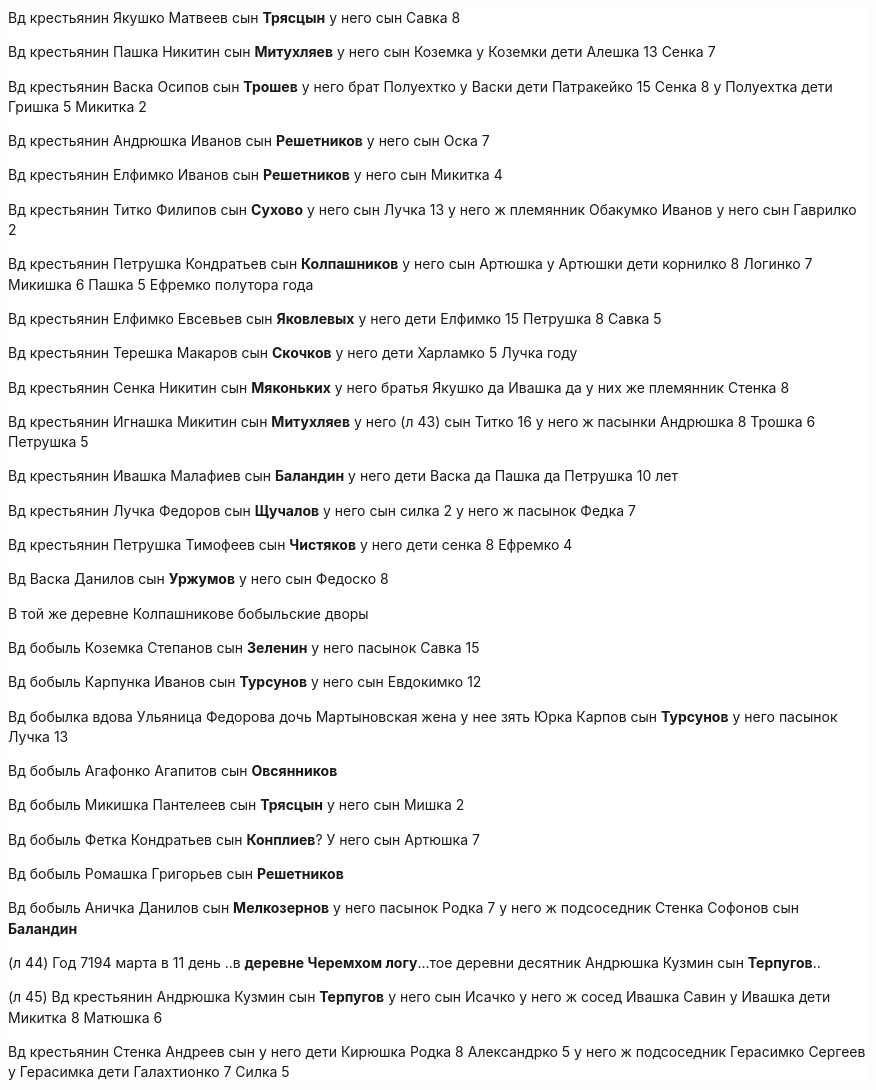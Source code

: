 Вд крестьянин Якушко Матвеев сын **Трясцын** у него сын Савка 8

Вд крестьянин Пашка Никитин сын **Митухляев** у него сын Коземка у Коземки дети Алешка 13 Сенка 7

Вд крестьянин Васка Осипов сын **Трошев** у него брат Полуехтко у Васки дети Патракейко 15 Сенка 8 у Полуехтка дети Гришка 5 Микитка 2

Вд крестьянин Андрюшка Иванов сын **Решетников** у него сын Оска 7

Вд крестьянин Елфимко Иванов сын **Решетников** у него сын Микитка 4

Вд крестьянин Титко Филипов сын **Сухово** у него сын Лучка 13 у него ж племянник Обакумко Иванов у него сын Гаврилко 2

Вд крестьянин Петрушка Кондратьев сын **Колпашников** у него сын Артюшка у Артюшки дети корнилко 8 Логинко 7 Микишка 6 Пашка 5 Ефремко полутора года

Вд крестьянин Елфимко Евсевьев сын **Яковлевых** у него дети Елфимко 15 Петрушка 8 Савка 5

Вд крестьянин Терешка Макаров сын **Скочков** у него дети Харламко 5 Лучка году

Вд крестьянин Сенка Никитин сын **Мяконьких** у него братья Якушко да Ивашка да у них же племянник Стенка 8

Вд крестьянин Игнашка Микитин сын **Митухляев** у него (л 43) сын Титко 16 у него ж пасынки Андрюшка 8 Трошка 6 Петрушка 5

Вд крестьянин Ивашка Малафиев сын **Баландин** у него дети Васка да Пашка да Петрушка 10 лет

Вд крестьянин Лучка Федоров сын **Щучалов** у него сын силка 2 у него ж пасынок Федка 7

Вд крестьянин Петрушка Тимофеев сын **Чистяков** у него дети сенка 8 Ефремко 4

Вд Васка Данилов сын **Уржумов** у него сын Федоско 8

В той же деревне Колпашникове бобыльские дворы

Вд бобыль Коземка Степанов сын **Зеленин** у него пасынок Савка 15

Вд бобыль Карпунка Иванов сын **Турсунов** у него сын Евдокимко 12

Вд бобылка вдова Ульяница Федорова дочь Мартыновская жена у нее зять Юрка Карпов сын **Турсунов** у него пасынок Лучка 13

Вд бобыль Агафонко Агапитов сын **Овсянников**

Вд бобыль Микишка Пантелеев сын **Трясцын** у него сын Мишка 2

Вд бобыль Фетка Кондратьев сын **Конплиев**? У него сын Артюшка 7

Вд бобыль Ромашка Григорьев сын **Решетников**

Вд бобыль Аничка Данилов сын **Мелкозернов** у него пасынок Родка 7 у него ж подсоседник Стенка Софонов сын **Баландин**

(л 44) Год 7194 марта в 11 день ..в **деревне Черемхом логу**…тое деревни десятник Андрюшка Кузмин сын **Терпугов**..

(л 45) Вд крестьянин Андрюшка Кузмин сын **Терпугов** у него сын Исачко у него ж сосед Ивашка Савин у Ивашка дети Микитка 8 Матюшка 6

Вд крестьянин Стенка Андреев сын у него дети Кирюшка Родка 8 Александрко 5 у него ж подсоседник Герасимко Сергеев у Герасимка дети Галахтионко 7 Силка 5
